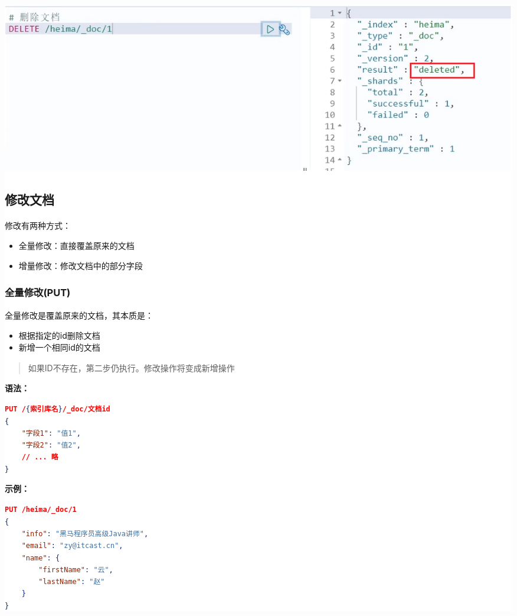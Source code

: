 ![image-20210720213634918](%E5%88%86%E5%B8%83%E5%BC%8F%E6%90%9C%E7%B4%A2%E5%BC%95%E6%93%8Eelasticsearch.assets/image-20210720213634918.png)



## 修改文档

修改有两种方式：

- 全量修改：直接覆盖原来的文档

- 增量修改：修改文档中的部分字段

    

### 全量修改(PUT)

全量修改是覆盖原来的文档，其本质是：

- 根据指定的id删除文档
- 新增一个相同id的文档

> 如果ID不存在，第二步仍执行。修改操作将变成新增操作



**语法：**

```json
PUT /{索引库名}/_doc/文档id
{
    "字段1": "值1",
    "字段2": "值2",
    // ... 略
}

```



**示例：**

```json
PUT /heima/_doc/1
{
    "info": "黑马程序员高级Java讲师",
    "email": "zy@itcast.cn",
    "name": {
        "firstName": "云",
        "lastName": "赵"
    }
}
```
